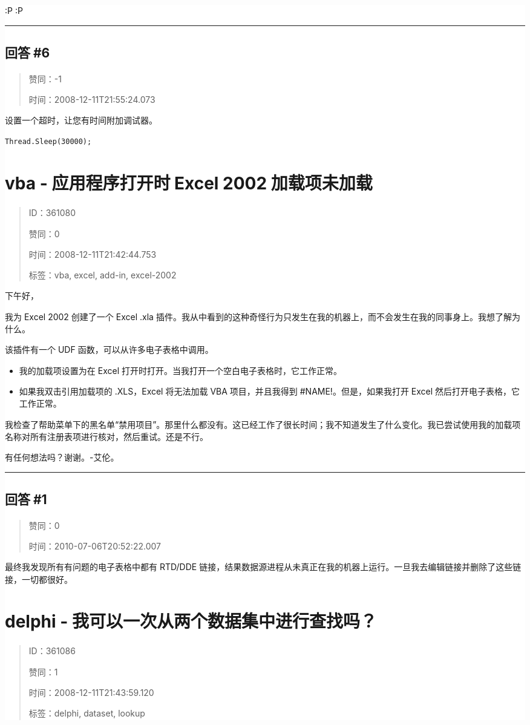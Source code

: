 :P :P

* * *

## 回答 #6

> 赞同：-1
> 
> 时间：2008-12-11T21:55:24.073

设置一个超时，让您有时间附加调试器。

```
Thread.Sleep(30000); 
```

# vba - 应用程序打开时 Excel 2002 加载项未加载

> ID：361080
> 
> 赞同：0
> 
> 时间：2008-12-11T21:42:44.753
> 
> 标签：vba, excel, add-in, excel-2002

下午好，

我为 Excel 2002 创建了一个 Excel .xla 插件。我从中看到的这种奇怪行为只发生在我的机器上，而不会发生在我的同事身上。我想了解为什么。

该插件有一个 UDF 函数，可以从许多电子表格中调用。

*   我的加载项设置为在 Excel 打开时打开。当我打开一个空白电子表格时，它工作正常。

*   如果我双击引用加载项的 .XLS，Excel 将无法加载 VBA 项目，并且我得到 #NAME!。但是，如果我打开 Excel 然后打开电子表格，它工作正常。

我检查了帮助菜单下的黑名单“禁用项目”。那里什么都没有。这已经工作了很长时间；我不知道发生了什么变化。我已尝试使用我的加载项名称对所有注册表项进行核对，然后重试。还是不行。

有任何想法吗？谢谢。-艾伦。

* * *

## 回答 #1

> 赞同：0
> 
> 时间：2010-07-06T20:52:22.007

最终我发现所有有问题的电子表格中都有 RTD/DDE 链接，结果数据源进程从未真正在我的机器上运行。一旦我去编辑链接并删除了这些链接，一切都很好。

# delphi - 我可以一次从两个数据集中进行查找吗？

> ID：361086
> 
> 赞同：1
> 
> 时间：2008-12-11T21:43:59.120
> 
> 标签：delphi, dataset, lookup
